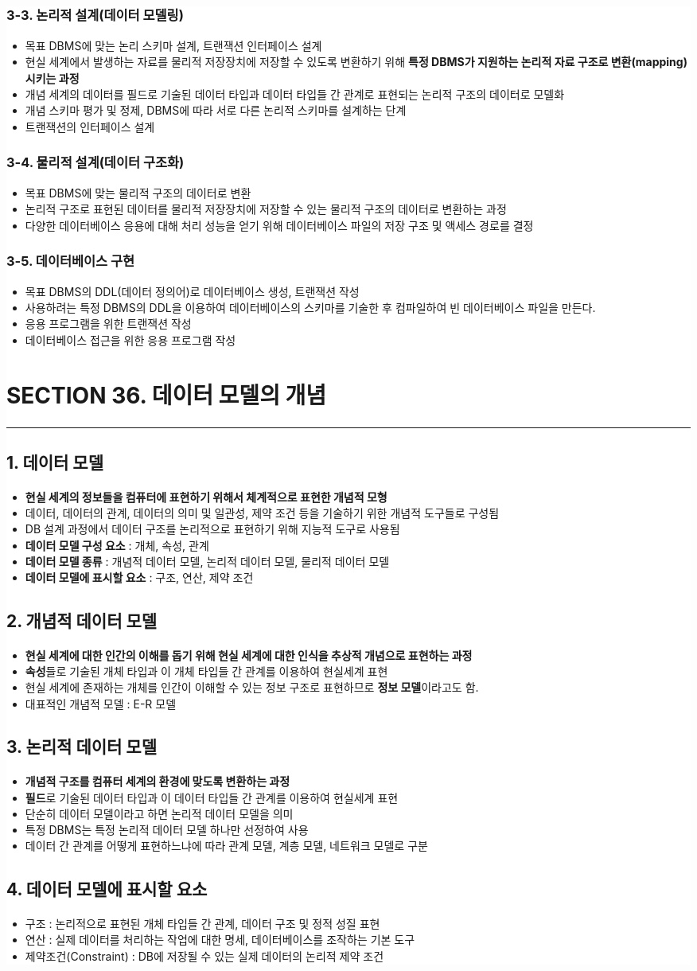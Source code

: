 ### 3-3. 논리적 설계(데이터 모델링)
- 목표 DBMS에 맞는 논리 스키마 설계, 트랜잭션 인터페이스 설계
- 현실 세계에서 발생하는 자료를 물리적 저장장치에 저장할 수 있도록 변환하기 위해 **특정 DBMS가 지원하는 논리적 자료 구조로 변환(mapping)시키는 과정**
- 개념 세계의 데이터를 필드로 기술된 데이터 타입과 데이터 타입들 간 관계로 표현되는 논리적 구조의 데이터로 모델화
- 개념 스키마 평가 및 정제, DBMS에 따라 서로 다른 논리적 스키마를 설계하는 단계
- 트랜잭션의 인터페이스 설계

### 3-4. 물리적 설계(데이터 구조화)
- 목표 DBMS에 맞는 물리적 구조의 데이터로 변환
- 논리적 구조로 표현된 데이터를 물리적 저장장치에 저장할 수 있는 물리적 구조의 데이터로 변환하는 과정
- 다양한 데이터베이스 응용에 대해 처리 성능을 얻기 위해 데이터베이스 파일의 저장 구조 및 액세스 경로를 결정

### 3-5. 데이터베이스 구현
- 목표 DBMS의 DDL(데이터 정의어)로 데이터베이스 생성, 트랜잭션 작성
- 사용하려는 특정 DBMS의 DDL을 이용하여 데이터베이스의 스키마를 기술한 후 컴파일하여 빈 데이터베이스 파일을 만든다.
- 응용 프로그램을 위한 트랜잭션 작성
- 데이터베이스 접근을 위한 응용 프로그램 작성

# SECTION 36. 데이터 모델의 개념

---

## 1. 데이터 모델
- **현실 세계의 정보들을 컴퓨터에 표현하기 위해서 체계적으로 표현한 개념적 모형**
- 데이터, 데이터의 관계, 데이터의 의미 및 일관성, 제약 조건 등을 기술하기 위한 개념적 도구들로 구성됨
- DB 설계 과정에서 데이터 구조를 논리적으로 표현하기 위해 지능적 도구로 사용됨
- **데이터 모델 구성 요소** : 개체, 속성, 관계
- **데이터 모델 종류** : 개념적 데이터 모델, 논리적 데이터 모델, 물리적 데이터 모델
- **데이터 모델에 표시할 요소** : 구조, 연산, 제약 조건

## 2. 개념적 데이터 모델
- **현실 세계에 대한 인간의 이해를 돕기 위해 현실 세계에 대한 인식을 추상적 개념으로 표현하는 과정**
- **속성**들로 기술된 개체 타입과 이 개체 타입들 간 관계를 이용하여 현실세계 표현
- 현실 세계에 존재하는 개체를 인간이 이해할 수 있는 정보 구조로 표현하므로 **정보 모델**이라고도 함.
- 대표적인 개념적 모델 : E-R 모델

## 3. 논리적 데이터 모델
- **개념적 구조를 컴퓨터 세계의 환경에 맞도록 변환하는 과정**
- **필드**로 기술된 데이터 타입과 이 데이터 타입들 간 관계를 이용하여 현실세계 표현
- 단순히 데이터 모델이라고 하면 논리적 데이터 모델을 의미
- 특정 DBMS는 특정 논리적 데이터 모델 하나만 선정하여 사용
- 데이터 간 관계를 어떻게 표현하느냐에 따라 관계 모델, 계층 모델, 네트워크 모델로 구분

## 4. 데이터 모델에 표시할 요소
- 구조 : 논리적으로 표현된 개체 타입들 간 관계, 데이터 구조 및 정적 성질 표현
- 연산 : 실제 데이터를 처리하는 작업에 대한 명세, 데이터베이스를 조작하는 기본 도구
- 제약조건(Constraint) : DB에 저장될 수 있는 실제 데이터의 논리적 제약 조건
